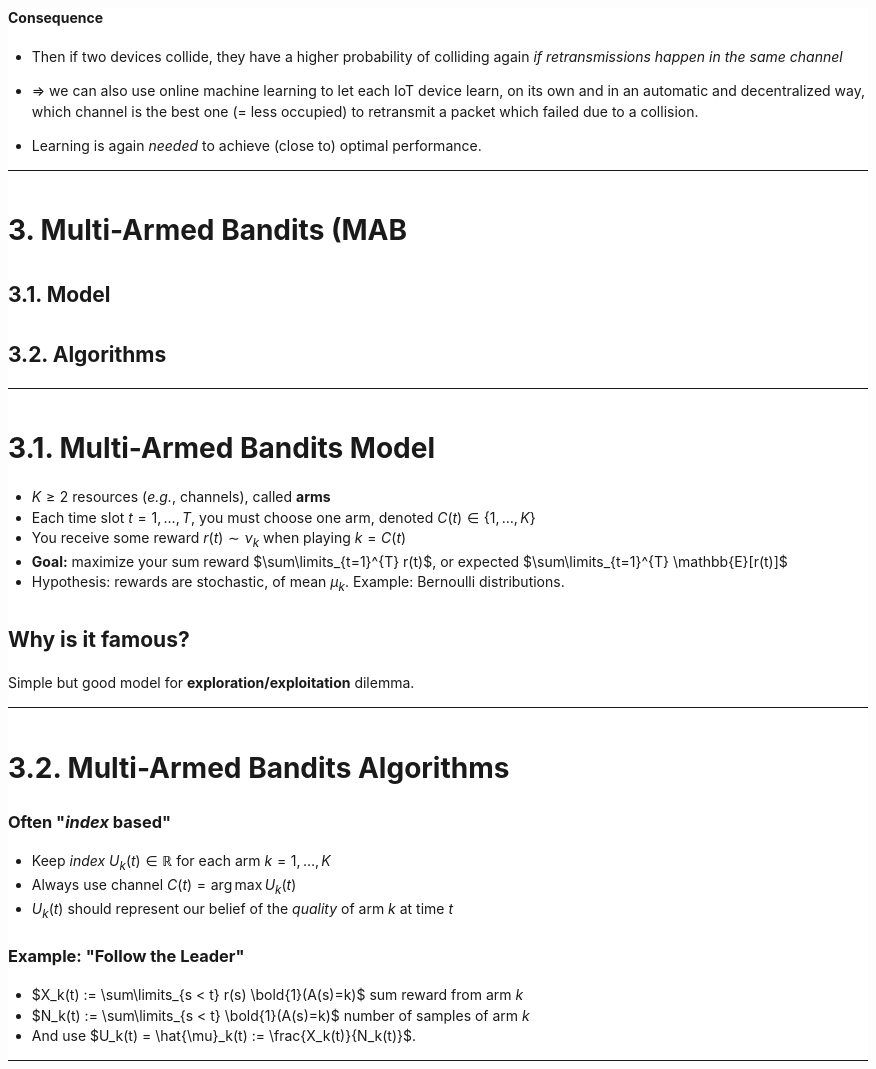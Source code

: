#### Consequence

- Then if two devices collide, they have a higher probability of colliding again *if retransmissions happen in the same channel*

- $\Longrightarrow$ we can also use online machine learning to let each IoT device learn, on its own and in an automatic and decentralized way, which channel is the best one (= less occupied)
  to retransmit a packet which failed due to a collision.

- Learning is again *needed* to achieve (close to) optimal performance.

---

# 3. Multi-Armed Bandits (MAB

## 3.1. Model

## 3.2. Algorithms

---

# 3.1. Multi-Armed Bandits Model
- $K \geq 2$ resources (*e.g.*, channels), called **arms**
- Each time slot $t=1,\ldots,T$, you must choose one arm, denoted $C(t)\in\{1,\ldots,K\}$
- You receive some reward $r(t) \sim \nu_k$ when playing $k = C(t)$
- **Goal:** maximize your sum reward $\sum\limits_{t=1}^{T} r(t)$, or expected $\sum\limits_{t=1}^{T} \mathbb{E}[r(t)]$
- Hypothesis: rewards are stochastic, of mean $\mu_k$.
  Example: Bernoulli distributions.

## Why is it famous?
Simple but good model for **exploration/exploitation** dilemma.

---

# 3.2. Multi-Armed Bandits Algorithms
### Often "*index* based"
- Keep *index* $U_k(t) \in \mathbb{R}$ for each arm $k=1,\ldots,K$
- Always use channel $C(t) = \arg\max U_k(t)$
- $U_k(t)$ should represent our belief of the *quality* of arm $k$ at time $t$

### Example: "Follow the Leader"
- $X_k(t) := \sum\limits_{s < t} r(s) \bold{1}(A(s)=k)$ sum reward from arm $k$
- $N_k(t) := \sum\limits_{s < t} \bold{1}(A(s)=k)$ number of samples of arm $k$
- And use $U_k(t) = \hat{\mu}_k(t) := \frac{X_k(t)}{N_k(t)}$.

---
